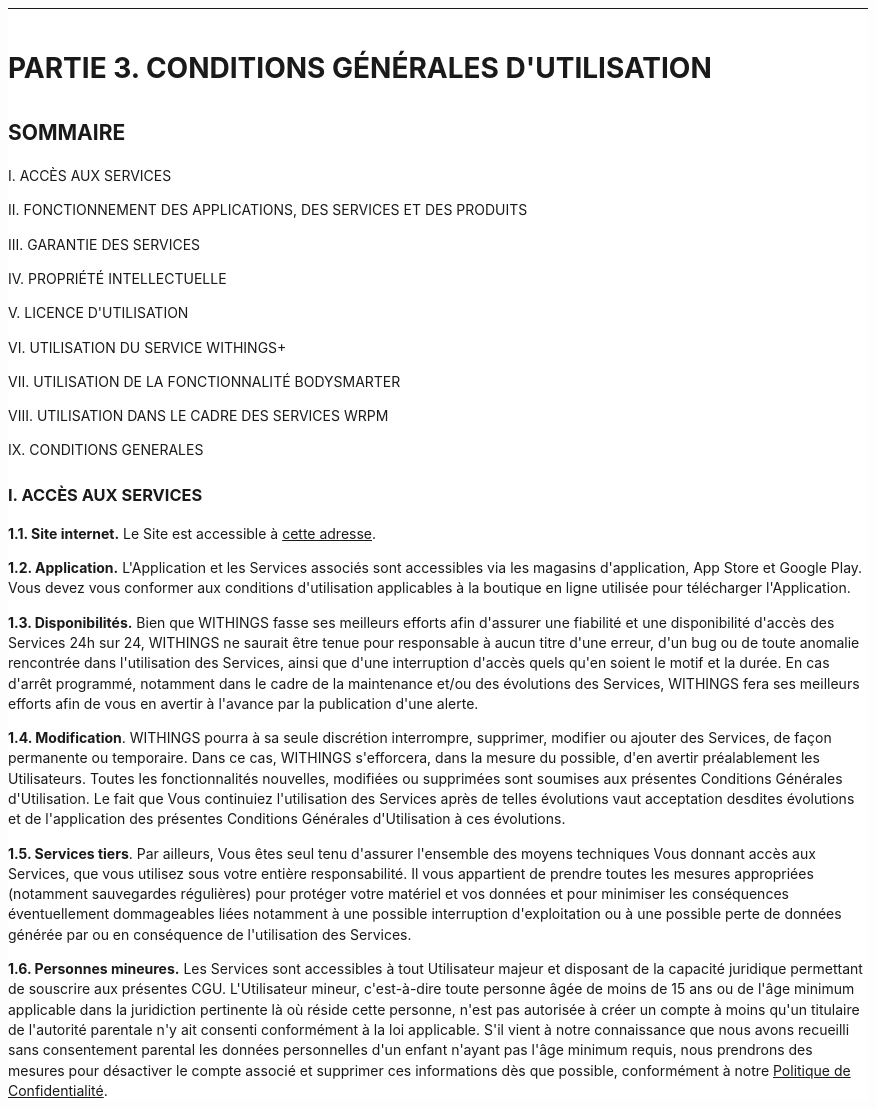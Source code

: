 - - -

﻿PARTIE 3. CONDITIONS GÉNÉRALES D'UTILISATION
=============================================

SOMMAIRE
--------

I. ACCÈS AUX SERVICES

II. FONCTIONNEMENT DES APPLICATIONS, DES SERVICES ET DES PRODUITS

III. GARANTIE DES SERVICES

IV. PROPRIÉTÉ INTELLECTUELLE

V. LICENCE D'UTILISATION

VI. UTILISATION DU SERVICE WITHINGS+

VII. UTILISATION DE LA FONCTIONNALITÉ BODYSMARTER

VIII. UTILISATION DANS LE CADRE DES SERVICES WRPM

IX. CONDITIONS GENERALES

### I. ACCÈS AUX SERVICES

**1.1. Site internet.** Le Site est accessible à [cette adresse](https://www.withings.com/fr/fr/).

**1.2. Application.** L'Application et les Services associés sont accessibles via les magasins d'application, App Store et Google Play. Vous devez vous conformer aux conditions d'utilisation applicables à la boutique en ligne utilisée pour télécharger l'Application.

**1.3. Disponibilités.** Bien que WITHINGS fasse ses meilleurs efforts afin d'assurer une fiabilité et une disponibilité d'accès des Services 24h sur 24, WITHINGS ne saurait être tenue pour responsable à aucun titre d'une erreur, d'un bug ou de toute anomalie rencontrée dans l'utilisation des Services, ainsi que d'une interruption d'accès quels qu'en soient le motif et la durée. En cas d'arrêt programmé, notamment dans le cadre de la maintenance et/ou des évolutions des Services, WITHINGS fera ses meilleurs efforts afin de vous en avertir à l'avance par la publication d'une alerte.

**1.4. Modification**. WITHINGS pourra à sa seule discrétion interrompre, supprimer, modifier ou ajouter des Services, de façon permanente ou temporaire. Dans ce cas, WITHINGS s'efforcera, dans la mesure du possible, d'en avertir préalablement les Utilisateurs. Toutes les fonctionnalités nouvelles, modifiées ou supprimées sont soumises aux présentes Conditions Générales d'Utilisation. Le fait que Vous continuiez l'utilisation des Services après de telles évolutions vaut acceptation desdites évolutions et de l'application des présentes Conditions Générales d'Utilisation à ces évolutions.

**1.5. Services tiers**. Par ailleurs, Vous êtes seul tenu d'assurer l'ensemble des moyens techniques Vous donnant accès aux Services, que vous utilisez sous votre entière responsabilité. Il vous appartient de prendre toutes les mesures appropriées (notamment sauvegardes régulières) pour protéger votre matériel et vos données et pour minimiser les conséquences éventuellement dommageables liées notamment à une possible interruption d'exploitation ou à une possible perte de données générée par ou en conséquence de l'utilisation des Services.

**1.6. Personnes mineures.** Les Services sont accessibles à tout Utilisateur majeur et disposant de la capacité juridique permettant de souscrire aux présentes CGU. L'Utilisateur mineur, c'est-à-dire toute personne âgée de moins de 15 ans ou de l'âge minimum applicable dans la juridiction pertinente là où réside cette personne, n'est pas autorisée à créer un compte à moins qu'un titulaire de l'autorité parentale n'y ait consenti conformément à la loi applicable. S'il vient à notre connaissance que nous avons recueilli sans consentement parental les données personnelles d'un enfant n'ayant pas l'âge minimum requis, nous prendrons des mesures pour désactiver le compte associé et supprimer ces informations dès que possible, conformément à notre [Politique de Confidentialité](https://www.withings.com/fr/fr/legal/privacy-policy).

